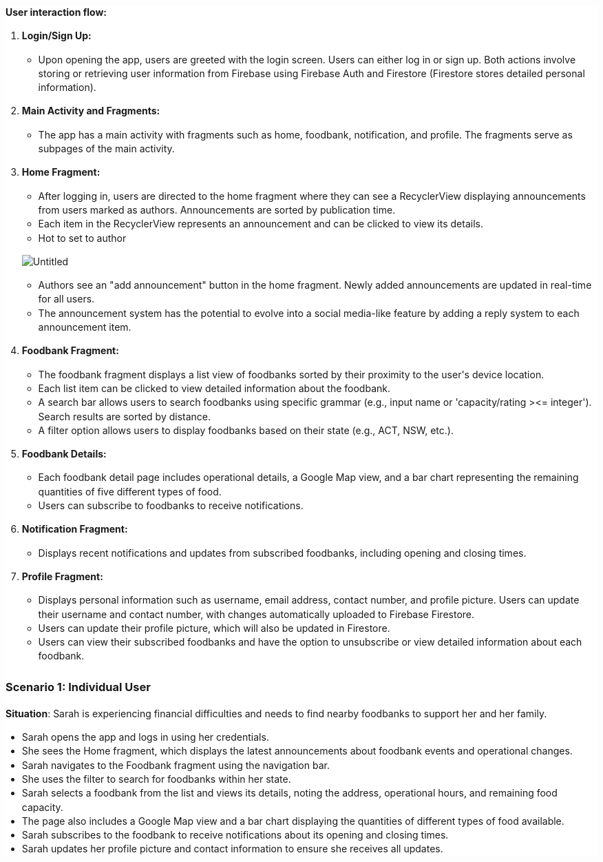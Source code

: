 **User interaction flow:** 

1. **Login/Sign Up:**
    - Upon opening the app, users are greeted with the login screen. Users can either log in or sign up. Both actions involve storing or retrieving user information from Firebase using Firebase Auth and Firestore (Firestore stores detailed personal information).
2. **Main Activity and Fragments:**
    - The app has a main activity with fragments such as home, foodbank, notification, and profile. The fragments serve as subpages of the main activity.
3. **Home Fragment:**
    - After logging in, users are directed to the home fragment where they can see a RecyclerView displaying announcements from users marked as authors. Announcements are sorted by publication time.
    - Each item in the RecyclerView represents an announcement and can be clicked to view its details.
    - Hot to set to author
    
    ![Untitled](report_img/Untitled.png)
    
    - Authors see an "add announcement" button in the home fragment. Newly added 
    announcements are updated in real-time  for all users.
    - The announcement system has the potential to evolve into a social media-like feature by adding a reply system to each announcement item.
4. **Foodbank Fragment:**
    - The foodbank fragment displays a list view of foodbanks sorted by their proximity to the user's device location.
    - Each list item can be clicked to view detailed information about the foodbank.
    - A search bar allows users to search foodbanks using specific grammar (e.g., input name or 'capacity/rating ><= integer'). Search results are sorted by distance.
    - A filter option allows users to display foodbanks based on their state (e.g., ACT, NSW, etc.).
5. **Foodbank Details:**
    - Each foodbank detail page includes operational details, a Google Map view, and a bar chart representing the remaining quantities of five different types of food.
    - Users can subscribe to foodbanks to receive notifications.
6. **Notification Fragment:**
    - Displays recent notifications and updates from subscribed foodbanks, including opening and closing times.
7. **Profile Fragment:**
    - Displays personal information such as username, email address, contact number, and profile picture. Users can update their username and contact number, with changes automatically uploaded to Firebase Firestore.
    - Users can update their profile picture, which will also be updated in Firestore.
    - Users can view their subscribed foodbanks and have the option to unsubscribe or view detailed information about each foodbank.

### Scenario 1: Individual User

**Situation**: Sarah is experiencing financial difficulties and needs to find nearby foodbanks to support her and her family.

- Sarah opens the app and logs in using her credentials.
- She sees the Home fragment, which displays the latest announcements about foodbank events and operational changes.
- Sarah navigates to the Foodbank fragment using the navigation bar.
- She uses the filter to search for foodbanks within her state.
- Sarah selects a foodbank from the list and views its details, noting the address, operational hours, and remaining food capacity.
- The page also includes a Google Map view and a bar chart displaying the quantities of different types of food available.
- Sarah subscribes to the foodbank to receive notifications about its opening and closing times.
- Sarah updates her profile picture and contact information to ensure she receives all updates.
